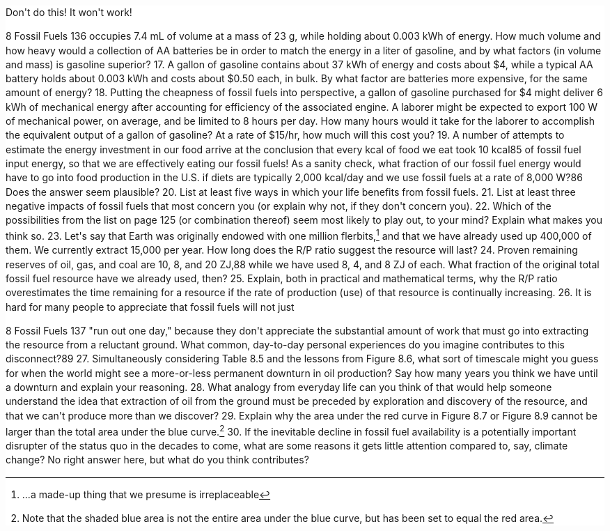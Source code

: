 [^79]: Even if not personally consuming this much, it is used on behalf of individuals to provide goods and services for them. 

[^80]: A barrel contains about 6.1 GJ of energy. 

[^81]: The density of gasoline is about 0.75 times that of water. 

[^82]: 
Don't do this! It won't work! 

[^83]: ... represented by octane, C8H18 

[^84]: For reference, 100 mL is 3.4 oz. 
 
8 Fossil Fuels 
136 
occupies 7.4 mL of volume at a mass of 23 g, while holding about 0.003 kWh of energy. How much volume and how heavy would a collection of AA batteries be in order to match the energy in a liter of gasoline, and by what factors (in volume and mass) is gasoline superior? 
17. A gallon of gasoline contains about 37 kWh of energy and costs about $4, while a typical AA battery holds about 0.003 kWh and costs about $0.50 each, in bulk. By what factor are batteries more expensive, for the same amount of energy? 
18. Putting the cheapness of fossil fuels into perspective, a gallon of gasoline purchased for $4 might deliver 6 kWh of mechanical energy after accounting for efficiency of the associated engine. A laborer might be expected to export 100 W of mechanical power, on average, and be limited to 8 hours per day. How many hours would it take for the laborer to accomplish the equivalent output of a gallon of gasoline? At a rate of $15/hr, how much will this cost you? 
19. A number of attempts to estimate the energy investment in our food arrive at the conclusion that every kcal of food we eat took 10 kcal85 of fossil fuel input energy, so that we are effectively eating our fossil fuels! As a sanity check, what fraction of our fossil fuel energy would have to go into food production in the U.S. if diets are typically 2,000 kcal/day and we use fossil fuels at a rate of 8,000 W?86 Does the answer seem plausible? 
20. List at least five ways in which your life benefits from fossil fuels. 
21. List at least three negative impacts of fossil fuels that most concern 
you (or explain why not, if they don't concern you). 
22. Which of the possibilities from the list on page 125 (or combination thereof) seem most likely to play out, to your mind? Explain what makes you think so. 
23. Let's say that Earth was originally endowed with one million flerbits,[^87] and that we have already used up 400,000 of them. We currently extract 15,000 per year. How long does the R/P ratio suggest the resource will last? 
24. Proven remaining reserves of oil, gas, and coal are 10, 8, and 20 ZJ,88 while we have used 8, 4, and 8 ZJ of each. What fraction of the original total fossil fuel resource have we already used, then? 
25. Explain, both in practical and mathematical terms, why the R/P ratio overestimates the time remaining for a resource if the rate of production (use) of that resource is continually increasing. 
26. It is hard for many people to appreciate that fossil fuels will not just 

[^85]: Before fossil fuels-when food-driven muscle power was used instead-if we put in more energy than we got out, we would have starved and died out. 

[^86]: 80% of the 10,000 W American energy rate 
per person 

[^87]:...a made-up thing that we presume is irreplaceable 

[^88]: ZJ is zetta-Joules, or 1021 J. 
 
8 Fossil Fuels 137 
"run out one day," because they don't appreciate the substantial amount of work that must go into extracting the resource from a reluctant ground. What common, day-to-day personal experiences do you imagine contributes to this disconnect?89 
27. Simultaneously considering Table 8.5 and the lessons from Figure 8.6, what sort of timescale might you guess for when the world might see a more-or-less permanent downturn in oil production? Say how many years you think we have until a downturn and explain your reasoning. 
28. What analogy from everyday life can you think of that would help someone understand the idea that extraction of oil from the ground must be preceded by exploration and discovery of the resource, and that we can't produce more than we discover? 
29. Explain why the area under the red curve in Figure 8.7 or Figure 
8.9 cannot be larger than the total area under the blue curve.[^90] 
30. If the inevitable decline in fossil fuel availability is a potentially important disrupter of the status quo in the decades to come, what are some reasons it gets little attention compared to, say, climate change? No right answer here, but what do you think contributes? 

[^89]: In other words, what is your personal experience obtaining resources that can sud- denly just run out? 

[^90]: Note that the shaded blue area is not the entire area under the blue curve, but has been set to equal the red area. 
 

[^1]: ...a smooth curve peeling up off the floor and rocketing to an essentially vertical recent trajectory 
[^2]: It's even worse than it sounds, since 10% is still in the form of biomass, much of which is old-technology firewood, leaving only 10% in the more modern forms of hydro, nuclear, solar, wind, geothermal, and tidal. 
[^3]: Social scientists are trained to not label their own time as abnormal, as such think- ing may reflect a sloppy bias that all people through history might be tempted to adopt. Yet, neither should we declare that abnor- mal times can never happen. Any quantita- tive assessment of the current human scale and planetary resource impact argues that we are justified in allowing ourselves an exception for the present age. 
[^4]: We can rule some things out, though, like unending growth and fossil fuels lasting centuries more. 
[38]: Hubbert (1962), "Energy resources: a report to the Committee on Natural Resources of the National Academy of Sciences; National Research Council" 
[^5]: In this sense, taking the risk seriously fits the definition of the word "conserva- tive," even if present political alignments are mislabeled in this regard. 
[^6]: Think of the three forms of fossil fuels as solid (coal), liquid (petroleum) and gas (natural gas). 
[^7]: It is in this sense that the word "fossil" is appropriate: ancient remnants of life buried underground. 
[^8]: 15 TW of fossil fuel use divided by nearly 8 billion people is about 2,000 W per person. Compare to the U.S. total energy appetite of 10,000 W per person. 
[^9]: All of these sources were first used much earlier, but at insignificant levels. Natural gas makes a meaningful appearance start- ing around 1920, but heavy use began 50 years later after pipeline infrastructures were in place. 
[^10]: ... covered in Chapter 6 
[^11]: ... which history may rename the Fossil Fuel Revolution 
[^12]: The first widely adopted steam engine design is credited to James Watt, from whom we get the name of our unit for 
[^13]: Fig. 7.4 (p. 107) 
[^14]: As discussed in Chapter 7, coal's de- cline in the U.S. is largely due to increased reliance on natural gas for electricity. 
[^15]: Fig. 7.7 (p. 109) 
[^17]: Even electric cars may depend on fossil fuels, since > 60% of electricity in the U.S. is fossil-generated. 
[^18]: ... using a steam engine powered by 
[^19]: ... a relief from expensive and declining whale oil resources 
[^20]: Why isn't it Otto-mobile, then? 
[^21]: For clarity, gasoline is a liquid that de- rives from petroleum. Natural gas is in gaseous form, not directly related to gaso- line. 
[^22]: Recall that Chapter 7 presented these breakdowns in graphical form. 
[^23]: Fig. 7.2 (p. 105) 
[^24]: Fig. 7.4 (p. 107) and Fig. 7.7 (p. 109) 
[^25]: As a consequence, the U.S. is presently unable to support its petroleum needs from domestic resources alone. 
[^26]: ... based on a crude calculation of the total resource and assuming a typical de- posit thickness of 10 m 
[^27]: Losing even a drop per second adds up to 20 million barrels over one million years, which is short on these geological timescales. 
[^28]: A simple way to see this is that it took tens of millions years to create the resource that we are consuming over the course of a few centuries: a ratio of at least 100,000 (see Box 10.2; p. 169). This is like charging a phone for 3 hours and then discharging it in 0.1 seconds! Viva Las Vegas! Fireworks! 
[^30]: The Haber process uses the energeti- cally cheap hydrogen in methane (CH4) to produce ammonia (NH3) as a chief ingredi- ent in nitrogen-rich fertilizers. 
[^31]: Unless a gas pipeline is in place at the drill site, the natural gas is too voluminous to be contained/stored, so is often flared (burned; wasted) at the well-head. 
[^32]: ... on account of its being gaseous 
[^33]: Fig. 7.4 (p. 107) and Fig. 7.7 (p. 109) 
[^34]: Fig. 7.2 (p. 105) 
[^35]: Gasoline the main product extracted from petroleum-is a blend of medium- sized hydrocarbon chains, and we use oc- tane as a decent representative for oil. 
[^36]: ...not counting the oxygen; just the carbon-based fuel 
[^37]: The simplest way to understand this is that carbohydrates (sugars, such as glu- cose: C6H12O6) already have oxygen in the molecules, and are in some sense already half-reacted (combusted) with oxygen, as elaborated in Sec. B.3 (p. 379). 
[^38]: ... C6H2(NO2)3CH3 
[^39]: An explosion is too fast-and violent- to get oxygen from the surrounding air. 
[^40]: But hydrogen is both bulky and so highly flammable as to be dangerous to store in gaseous form (look up Hindenburg), so don't get too excited. 
[^41]: ... discounting dramatic events the en- tertainment industry prepares for us 
[^42]: Methane (CH4) provides an energeti- cally favorable source of hydrogen to make ammonia (NH3) as a way to deliver nitro- gen to plants (called the Haber process). Water (H2O) may seem like a more obvious and abundant source for hydrogen, but in this case substantial energy would have to be injected to extract hydrogen. Methane, by contrast, will give up its hydrogen more easily. 
[^44]: All evidence says positive dominates. 
[^45]: Countries and regions lacking impor- tant resources receive far less attention from the developed world. 
[^46]: Although, methane does not last in the atmosphere as long as CO2. Still, this is why gas is often flared (burned) at drill sites lacking pipeline infrastructure, rather than allowing it to escape as methane. 
[^47]: All of these modes of transportation are difficult to accomplish via electric drive (Sec. D.3; p. 397), and critical to our global supply chains for manufacture of consumer goods. 
[^48]: By the same token, it is unlikely that we would be at a comparable technologi- cal level if our inheritance had been much 
[43]: Diamond (2005), Collapse: How Societies Choose to Fail or Succeed 
[^49]: Here, "production" means "obtaining from the ground," not fabricating artifi- cially. 
[^50]: Consumption and production are es- sentially identical: no stockpiling. 
[^51]: This fact is one justification for believing we may be near the top of the symmetric curve in Figure 8.1. 
[^52]: Also, technological advances can make previously impractical resources available, adding to reserves. 
[^53]: Because gas is harder to transport, and typically delivered by pipelines, domestic supply is more relevant for gas than it is for the globally-traded oil resource. 
[^54]: ZJ is zetta-Joules, or 1021 J. 
[^55]: Coal reserves estimates [46] are bro- ken into higher-quality anthracite and bitu- minous (~7 kcal/g), then sub-bituminous and lignite (~4.5 kcal/g) varieties, totaling 480 Gt (gigatons) and 430 Gt, respectively. (see Table 8.1). 
[47]: Rutledge (2011), "Estimating long-term world coal production with logit and probit transforms" 
[^56]: If the number worked out to 5 years, we would be in a panic. If it worked out to 5,000 years, climate change would loom as the chief concern. 
[^58]: ... also applies to gas 
[^59]: Think about throwing a dart at the globe. 
[^60]: Still, the prevailing attitude was one of denial, until it actually happened. 
[^61]: This is a large factor in the prosperity of the U.S.: it was the "Saudi Arabia" of the first half of the 20th century, leading oil exports and expansion of automotive transportation. 
[^62]: To reiterate a key point: it wasn't for lack of will or effort. 
[^63]: By develop, we mean populate the de- posit with multiple drill sites and pumps. 
[^64]: Note that the curve is an aggregation of many hundreds of individual wells whose individual production rates rise and fall on shorter time scales. 
[^65]: ... the term for a field to be exploited 
[^67]: ... sometimes called "sweet" 
[^68]: ... about where we appear to be on oil 
[^69]: Oil has been as high as about $160/bbl, in June 2008 (inflation-adjusted for 2020). A compelling argument can be made that the stress of high oil prices on many sec- tors of our economy provided a trigger for the financial crisis-putting an end to the growth-fueled bubble in the sub-prime housing market. 
[^70]: This hypothetical country may also have built numerous military bases in the middle-east, in anticipation of this day. 
[^71]: It is plausible that fossil fuels would be a common result of billions of years of evo- lution, resulting from buried biological mat- ter on planets supporting rich ecosystems- Earth being the only one we know about (see Sec. 18.4; p. 312). 
[^73]: One is justified in asking why prices are not raised to discourage fossil fuel use and catalyze development of alternatives. See Box 8.6. 
[^75]: Figure 8.2 is at least a good example of the left-hand side of the spike. 
[^77]: Just stack them a bit so you can tell them apart. 
[^78]: E.g., what energy sources, primitive vs. technological, dwelling style, etc. 
